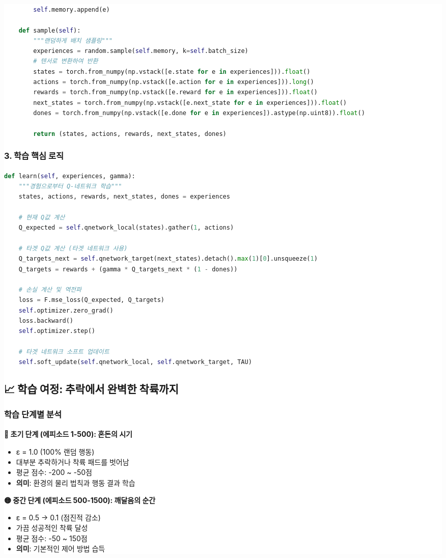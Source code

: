 ```python
        self.memory.append(e)
    
    def sample(self):
        """랜덤하게 배치 샘플링"""
        experiences = random.sample(self.memory, k=self.batch_size)
        # 텐서로 변환하여 반환
        states = torch.from_numpy(np.vstack([e.state for e in experiences])).float()
        actions = torch.from_numpy(np.vstack([e.action for e in experiences])).long()
        rewards = torch.from_numpy(np.vstack([e.reward for e in experiences])).float()
        next_states = torch.from_numpy(np.vstack([e.next_state for e in experiences])).float()
        dones = torch.from_numpy(np.vstack([e.done for e in experiences]).astype(np.uint8)).float()
        
        return (states, actions, rewards, next_states, dones)
```

### 3. 학습 핵심 로직

```python
def learn(self, experiences, gamma):
    """경험으로부터 Q-네트워크 학습"""
    states, actions, rewards, next_states, dones = experiences
    
    # 현재 Q값 계산
    Q_expected = self.qnetwork_local(states).gather(1, actions)
    
    # 타겟 Q값 계산 (타겟 네트워크 사용)
    Q_targets_next = self.qnetwork_target(next_states).detach().max(1)[0].unsqueeze(1)
    Q_targets = rewards + (gamma * Q_targets_next * (1 - dones))
    
    # 손실 계산 및 역전파
    loss = F.mse_loss(Q_expected, Q_targets)
    self.optimizer.zero_grad()
    loss.backward()
    self.optimizer.step()
    
    # 타겟 네트워크 소프트 업데이트
    self.soft_update(self.qnetwork_local, self.qnetwork_target, TAU)
```

## 📈 학습 여정: 추락에서 완벽한 착륙까지

### 학습 단계별 분석

**🔴 초기 단계 (에피소드 1-500): 혼돈의 시기**
- ε = 1.0 (100% 랜덤 행동)
- 대부분 추락하거나 착륙 패드를 벗어남
- 평균 점수: -200 ~ -50점
- **의미**: 환경의 물리 법칙과 행동 결과 학습

**🟡 중간 단계 (에피소드 500-1500): 깨달음의 순간**
- ε = 0.5 → 0.1 (점진적 감소)
- 가끔 성공적인 착륙 달성
- 평균 점수: -50 ~ 150점
- **의미**: 기본적인 제어 방법 습득
